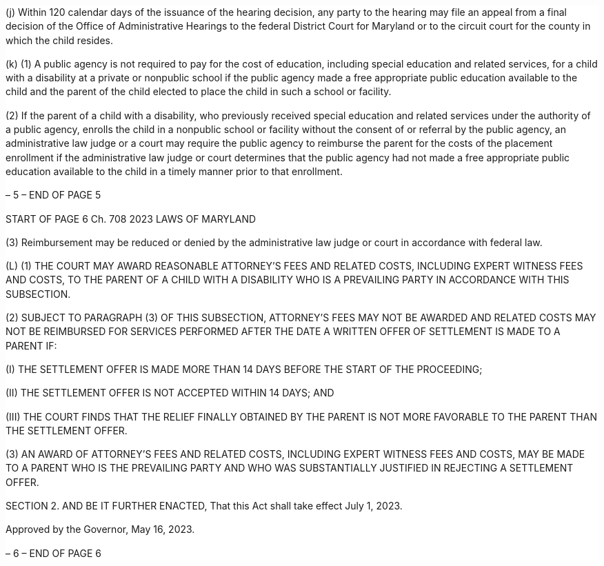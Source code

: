 (j) Within 120 calendar days of the issuance of the hearing decision, any party to
the hearing may file an appeal from a final decision of the Office of Administrative Hearings
to the federal District Court for Maryland or to the circuit court for the county in which the
child resides.

(k) (1) A public agency is not required to pay for the cost of education,
including special education and related services, for a child with a disability at a private or
nonpublic school if the public agency made a free appropriate public education available to
the child and the parent of the child elected to place the child in such a school or facility.

(2) If the parent of a child with a disability, who previously received special
education and related services under the authority of a public agency, enrolls the child in
a nonpublic school or facility without the consent of or referral by the public agency, an
administrative law judge or a court may require the public agency to reimburse the parent
for the costs of the placement enrollment if the administrative law judge or court
determines that the public agency had not made a free appropriate public education
available to the child in a timely manner prior to that enrollment.

– 5 –
END OF PAGE 5

START OF PAGE 6
Ch. 708 2023 LAWS OF MARYLAND

(3) Reimbursement may be reduced or denied by the administrative law
judge or court in accordance with federal law.

(L) (1) THE COURT MAY AWARD REASONABLE ATTORNEY’S FEES AND
RELATED COSTS, INCLUDING EXPERT WITNESS FEES AND COSTS, TO THE PARENT OF
A CHILD WITH A DISABILITY WHO IS A PREVAILING PARTY IN ACCORDANCE WITH
THIS SUBSECTION.

(2) SUBJECT TO PARAGRAPH (3) OF THIS SUBSECTION, ATTORNEY’S
FEES MAY NOT BE AWARDED AND RELATED COSTS MAY NOT BE REIMBURSED FOR
SERVICES PERFORMED AFTER THE DATE A WRITTEN OFFER OF SETTLEMENT IS
MADE TO A PARENT IF:

(I) THE SETTLEMENT OFFER IS MADE MORE THAN 14 DAYS
BEFORE THE START OF THE PROCEEDING;

(II) THE SETTLEMENT OFFER IS NOT ACCEPTED WITHIN 14
DAYS; AND

(III) THE COURT FINDS THAT THE RELIEF FINALLY OBTAINED BY
THE PARENT IS NOT MORE FAVORABLE TO THE PARENT THAN THE SETTLEMENT
OFFER.

(3) AN AWARD OF ATTORNEY’S FEES AND RELATED COSTS,
INCLUDING EXPERT WITNESS FEES AND COSTS, MAY BE MADE TO A PARENT WHO IS
THE PREVAILING PARTY AND WHO WAS SUBSTANTIALLY JUSTIFIED IN REJECTING A
SETTLEMENT OFFER.

SECTION 2. AND BE IT FURTHER ENACTED, That this Act shall take effect July
1, 2023.

Approved by the Governor, May 16, 2023.

– 6 –
END OF PAGE 6